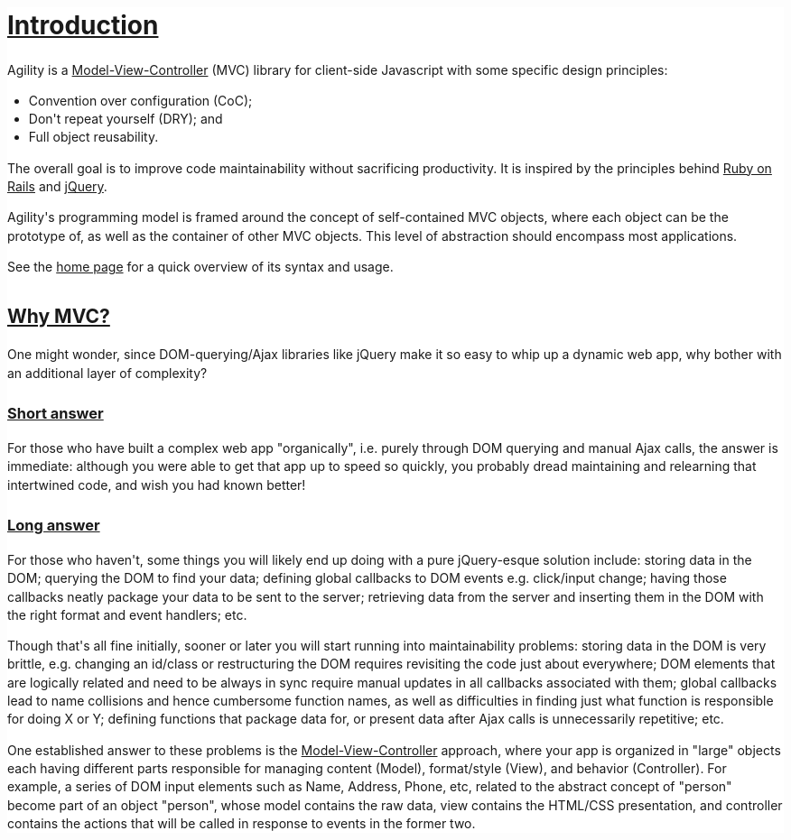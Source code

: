 # [Introduction](#intro) 

Agility is a [Model-View-Controller](http://en.wikipedia.org/wiki/Model%E2%80%93view%E2%80%93controller) (MVC) library for client-side Javascript with some specific design principles:

+ Convention over configuration (CoC);
+ Don't repeat yourself (DRY); and
+ Full object reusability.

The overall goal is to improve code maintainability without sacrificing productivity. It is inspired by the principles behind [Ruby on Rails](http://en.wikipedia.org/wiki/Ruby_on_Rails) and [jQuery](http://www.jquery.com).

Agility's programming model is framed around the concept of self-contained MVC objects, where each object can be the prototype of, as well as the container of other MVC objects. This level of abstraction should encompass most applications.

See the [home page](/) for a quick overview of its syntax and usage.

## [Why MVC?](#intro-mvc)

One might wonder, since DOM-querying/Ajax libraries like jQuery make it so easy to whip up a dynamic web app, why bother with an additional layer of complexity?

### [Short answer](#intro-mvc-quick)

For those who have built a complex web app "organically", i.e. purely through DOM querying and manual Ajax calls, the answer is immediate: although you were able to get that app up to speed so quickly, you probably dread maintaining and relearning that intertwined code, and wish you had known better!

### [Long answer](#intro-mvc-long)

For those who haven't, some things you will likely end up doing with a pure jQuery-esque solution include: storing data in the DOM; querying the DOM to find your data; defining global callbacks to DOM events e.g. click/input change; having those callbacks neatly package your data to be sent to the server; retrieving data from the server and inserting them in the DOM with the right format and event handlers; etc.

Though that's all fine initially, sooner or later you will start running into maintainability problems: storing data in the DOM is very brittle, e.g. changing an id/class or restructuring the DOM requires revisiting the code just about everywhere; DOM elements that are logically related and need to be always in sync require manual updates in all callbacks associated with them; global callbacks lead to name collisions and hence cumbersome function names, as well as difficulties in finding just what function is responsible for doing X or Y; defining functions that package data for, or present data after Ajax calls is unnecessarily repetitive; etc.

One established answer to these problems is the [Model-View-Controller](http://en.wikipedia.org/wiki/Model%E2%80%93view%E2%80%93controller) approach, where your app is organized in "large" objects each having different parts responsible for managing content (Model), format/style (View), and behavior (Controller). For example, a series of DOM input elements such as Name, Address, Phone, etc, related to the abstract concept of "person" become part of an object "person", whose model contains the raw data, view contains the HTML/CSS presentation, and controller contains the actions that will be called in response to events in the former two.
